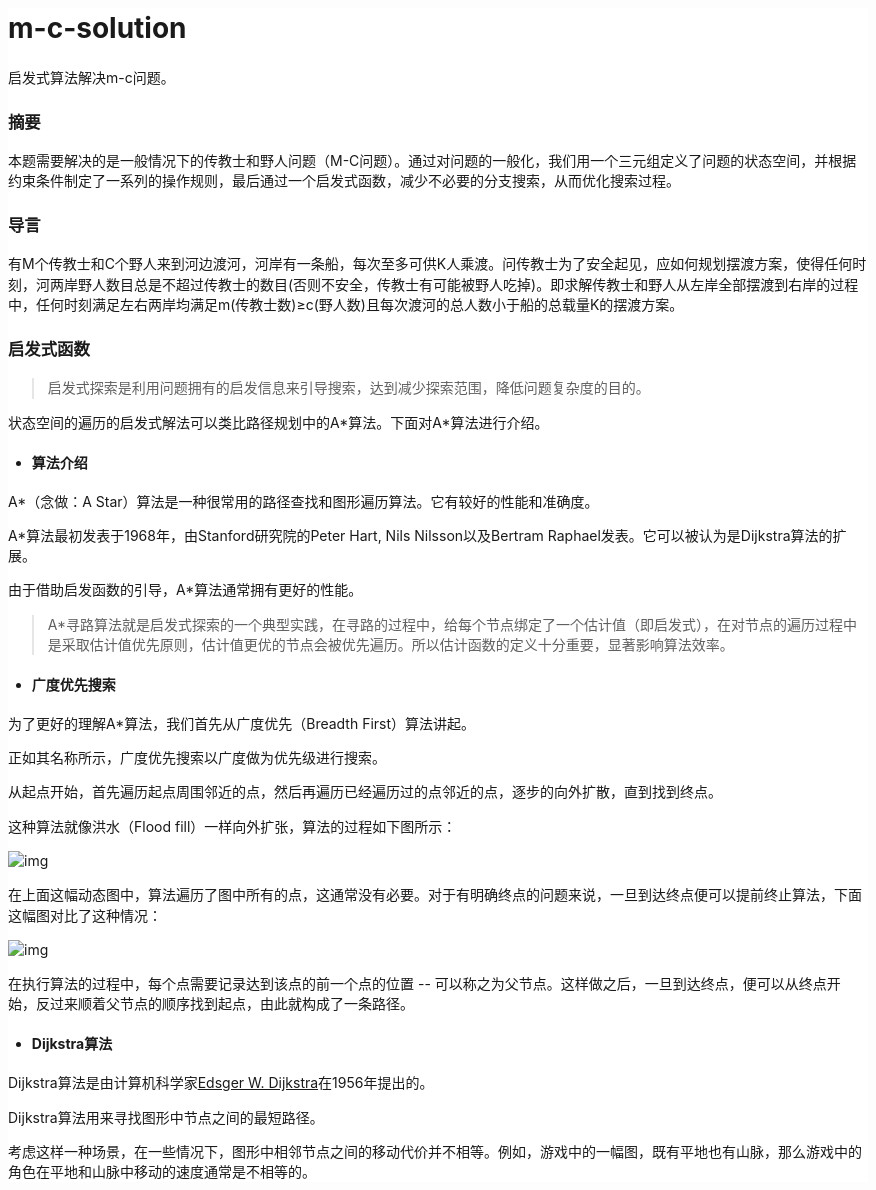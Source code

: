 # m-c-solution

启发式算法解决m-c问题。

### 摘要

本题需要解决的是一般情况下的传教士和野人问题（M-C问题）。通过对问题的一般化，我们用一个三元组定义了问题的状态空间，并根据约束条件制定了一系列的操作规则，最后通过一个启发式函数，减少不必要的分支搜索，从而优化搜索过程。

### 导言

有M个传教士和C个野人来到河边渡河，河岸有一条船，每次至多可供K人乘渡。问传教士为了安全起见，应如何规划摆渡方案，使得任何时刻，河两岸野人数目总是不超过传教士的数目(否则不安全，传教士有可能被野人吃掉)。即求解传教士和野人从左岸全部摆渡到右岸的过程中，任何时刻满足左右两岸均满足m(传教士数)≥c(野人数)且每次渡河的总人数小于船的总载量K的摆渡方案。

### 启发式函数

> 启发式探索是利用问题拥有的启发信息来引导搜索，达到减少探索范围，降低问题复杂度的目的。

状态空间的遍历的启发式解法可以类比路径规划中的A\*算法。下面对A\*算法进行介绍。

- #### 算法介绍

A*（念做：A Star）算法是一种很常用的路径查找和图形遍历算法。它有较好的性能和准确度。

A*算法最初发表于1968年，由Stanford研究院的Peter Hart, Nils Nilsson以及Bertram Raphael发表。它可以被认为是Dijkstra算法的扩展。

由于借助启发函数的引导，A*算法通常拥有更好的性能。

> A*寻路算法就是启发式探索的一个典型实践，在寻路的过程中，给每个节点绑定了一个估计值（即启发式），在对节点的遍历过程中是采取估计值优先原则，估计值更优的节点会被优先遍历。所以估计函数的定义十分重要，显著影响算法效率。

- #### 广度优先搜索

为了更好的理解A*算法，我们首先从广度优先（Breadth First）算法讲起。

正如其名称所示，广度优先搜索以广度做为优先级进行搜索。

从起点开始，首先遍历起点周围邻近的点，然后再遍历已经遍历过的点邻近的点，逐步的向外扩散，直到找到终点。

这种算法就像洪水（Flood fill）一样向外扩张，算法的过程如下图所示：

![img](https://pic4.zhimg.com/80/v2-fe0b16bd40809a7cad39a9f95e28717b_720w.png)

在上面这幅动态图中，算法遍历了图中所有的点，这通常没有必要。对于有明确终点的问题来说，一旦到达终点便可以提前终止算法，下面这幅图对比了这种情况：

![img](https://pic3.zhimg.com/80/v2-98fb6eb6637332cf6e0ddf3891e90d06_720w.png)

在执行算法的过程中，每个点需要记录达到该点的前一个点的位置 -- 可以称之为父节点。这样做之后，一旦到达终点，便可以从终点开始，反过来顺着父节点的顺序找到起点，由此就构成了一条路径。

- #### Dijkstra算法

Dijkstra算法是由计算机科学家[Edsger W. Dijkstra](https://link.zhihu.com/?target=https%3A//en.wikipedia.org/wiki/Edsger_W._Dijkstra)在1956年提出的。

Dijkstra算法用来寻找图形中节点之间的最短路径。

考虑这样一种场景，在一些情况下，图形中相邻节点之间的移动代价并不相等。例如，游戏中的一幅图，既有平地也有山脉，那么游戏中的角色在平地和山脉中移动的速度通常是不相等的。
